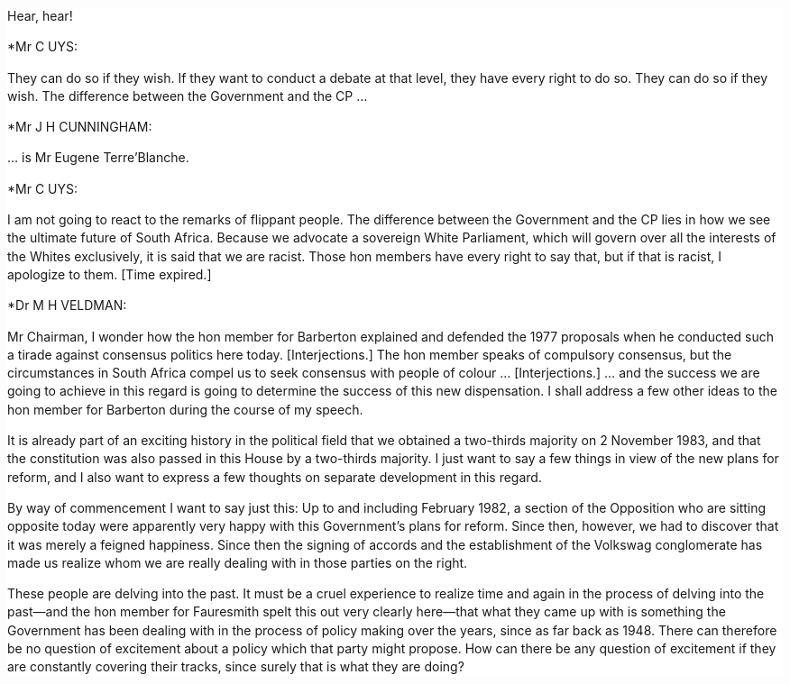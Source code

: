 <p>Hear, hear!</p>

</speech>

<speech by="#uys">

<from>*Mr <person refersTo="hansard_za">C UYS</person>:</from>

<p>They can do so if they wish. If they want to conduct a debate at that level, they have every right to do so. They can do so if they wish. The difference between the Government and the CP &#x2026;</p>

</speech>

<speech by="#cunningham">

<from><span class="col_7397-7398" refersTo="page_1031"/>*Mr <person refersTo="hansard_za">J H CUNNINGHAM</person>:</from>

<p>&#x2026; is Mr Eugene Terre&#x2019;Blanche.</p>

</speech>

<speech by="#uys">

<from>*Mr <person refersTo="hansard_za">C UYS</person>:</from>

<p>I am not going to react to the remarks of flippant people. The difference between the Government and the CP lies in how we see the ultimate future of South Africa. Because we advocate a sovereign White Parliament, which will govern over all the interests of the Whites exclusively, it is said that we are racist. Those hon members have every right to say that, but if that is racist, I apologize to them. [Time expired.]</p>

</speech>

<speech by="#veldman">

<from>*Dr <person refersTo="hansard_za">M H VELDMAN</person>:</from>

<p>Mr Chairman, I wonder how the hon member for Barberton explained and defended the 1977 proposals when he conducted such a tirade against consensus politics here today. [Interjections.] The hon member speaks of compulsory consensus, but the circumstances in South Africa compel us to seek consensus with people of colour &#x2026; [Interjections.] &#x2026; and the success we are going to achieve in this regard is going to determine the success of this new dispensation. I shall address a few other ideas to the hon member for Barberton during the course of my speech.</p>

<p>It is already part of an exciting history in the political field that we obtained a two-thirds majority on 2 November 1983, and that the constitution was also passed in this House by a two-thirds majority. I just want to say a few things in view of the new plans for reform, and I also want to express a few thoughts on separate development in this regard.</p>

<p>By way of commencement I want to say just this: Up to and including February 1982, a section of the Opposition who are sitting opposite today were apparently very happy with this Government&#x2019;s plans for reform. Since then, however, we had to discover that it was merely a feigned happiness. Since then the signing of accords and the establishment of the Volkswag conglomerate has made us realize whom we are really dealing with in those parties on the right.</p>

<p>These people are delving into the past. It must be a cruel experience to realize time and again in the process of delving into the past&#x2014;and the hon member for Fauresmith spelt this out very clearly here&#x2014;that what they came up with is something the Government has been dealing with in the process of policy making over the years, since as far back as 1948. There can therefore be no question of excitement about a policy which that party might propose. How can there be any question of excitement if they are constantly covering their tracks, since surely that is what they are doing?</p>
